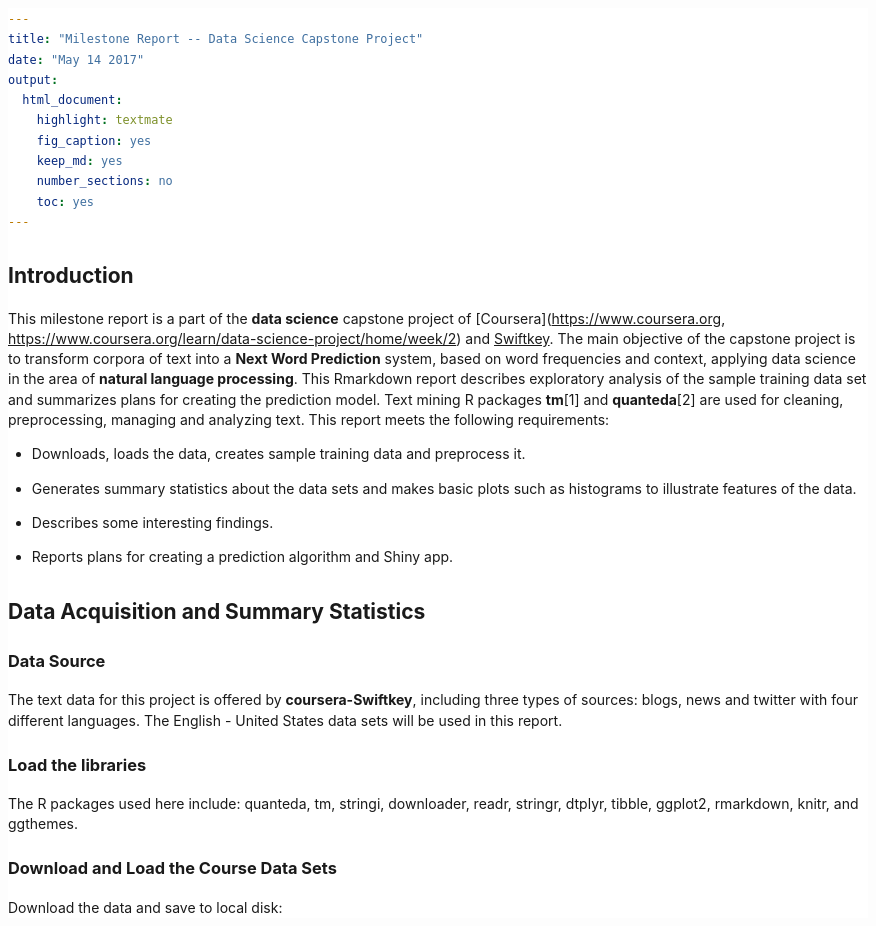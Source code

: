 ```yaml
---
title: "Milestone Report -- Data Science Capstone Project"
date: "May 14 2017"
output: 
  html_document: 
    highlight: textmate
    fig_caption: yes
    keep_md: yes
    number_sections: no
    toc: yes
---
```




## Introduction

This milestone report is a part of the **data science** capstone project of [Coursera](https://www.coursera.org, https://www.coursera.org/learn/data-science-project/home/week/2) and [Swiftkey](http://swiftkey.com/). The main objective of the capstone project is to transform corpora of text into a **Next Word Prediction** system, based on word frequencies and context, applying data science in the area of **natural language processing**. 
This Rmarkdown report describes exploratory analysis of the sample training data set and summarizes plans for creating the prediction model. Text mining R packages **tm**[1] and **quanteda**[2] are used for cleaning, preprocessing, managing and analyzing text. This report meets the following requirements:  

* Downloads, loads the data, creates sample training data and preprocess it.  

* Generates summary statistics about the data sets and makes basic plots such as histograms to illustrate features of the data.  

* Describes some interesting findings.  

* Reports plans for creating a prediction algorithm and Shiny app.  

## Data Acquisition and Summary Statistics

### Data Source  
The text data for this project is offered by **coursera-Swiftkey**, including three types of sources: blogs, news and twitter with four different languages. The English - United States data sets will be used in this report.  

### Load the libraries

The R packages used here include: quanteda, tm, stringi, downloader, readr, stringr, dtplyr, tibble, ggplot2, rmarkdown, knitr, and ggthemes. 

### Download and Load the Course Data Sets

Download the data and save to local disk:  
